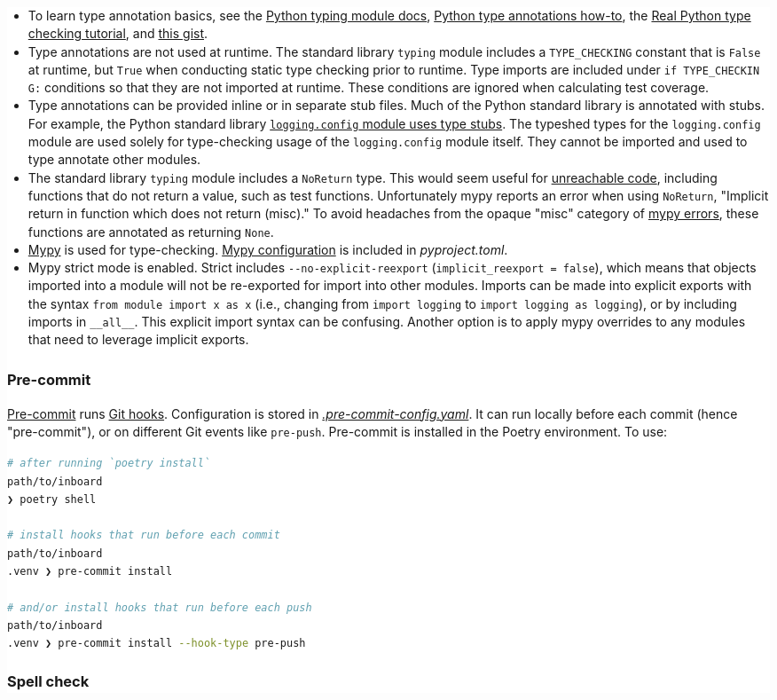 -   To learn type annotation basics, see the [Python typing module docs](https://docs.python.org/3/library/typing.html), [Python type annotations how-to](https://docs.python.org/3/howto/annotations.html), the [Real Python type checking tutorial](https://realpython.com/python-type-checking/), and [this gist](https://gist.github.com/987bdc6263217895d4bf03d0a5ff114c).
-   Type annotations are not used at runtime. The standard library `typing` module includes a `TYPE_CHECKING` constant that is `False` at runtime, but `True` when conducting static type checking prior to runtime. Type imports are included under `if TYPE_CHECKING:` conditions so that they are not imported at runtime. These conditions are ignored when calculating test coverage.
-   Type annotations can be provided inline or in separate stub files. Much of the Python standard library is annotated with stubs. For example, the Python standard library [`logging.config` module uses type stubs](https://github.com/python/typeshed/blob/main/stdlib/logging/config.pyi). The typeshed types for the `logging.config` module are used solely for type-checking usage of the `logging.config` module itself. They cannot be imported and used to type annotate other modules.
-   The standard library `typing` module includes a `NoReturn` type. This would seem useful for [unreachable code](https://typing.readthedocs.io/en/stable/source/unreachable.html), including functions that do not return a value, such as test functions. Unfortunately mypy reports an error when using `NoReturn`, "Implicit return in function which does not return (misc)." To avoid headaches from the opaque "misc" category of [mypy errors](https://mypy.readthedocs.io/en/stable/error_code_list.html), these functions are annotated as returning `None`.
-   [Mypy](https://mypy.readthedocs.io/en/stable/) is used for type-checking. [Mypy configuration](https://mypy.readthedocs.io/en/stable/config_file.html) is included in _pyproject.toml_.
-   Mypy strict mode is enabled. Strict includes `--no-explicit-reexport` (`implicit_reexport = false`), which means that objects imported into a module will not be re-exported for import into other modules. Imports can be made into explicit exports with the syntax `from module import x as x` (i.e., changing from `import logging` to `import logging as logging`), or by including imports in `__all__`. This explicit import syntax can be confusing. Another option is to apply mypy overrides to any modules that need to leverage implicit exports.

### Pre-commit

[Pre-commit](https://pre-commit.com/) runs [Git hooks](https://www.git-scm.com/book/en/v2/Customizing-Git-Git-Hooks). Configuration is stored in _[.pre-commit-config.yaml](https://github.com/br3ndonland/inboard/blob/HEAD/.pre-commit-config.yaml)_. It can run locally before each commit (hence "pre-commit"), or on different Git events like `pre-push`. Pre-commit is installed in the Poetry environment. To use:

```sh
# after running `poetry install`
path/to/inboard
❯ poetry shell

# install hooks that run before each commit
path/to/inboard
.venv ❯ pre-commit install

# and/or install hooks that run before each push
path/to/inboard
.venv ❯ pre-commit install --hook-type pre-push
```

### Spell check
